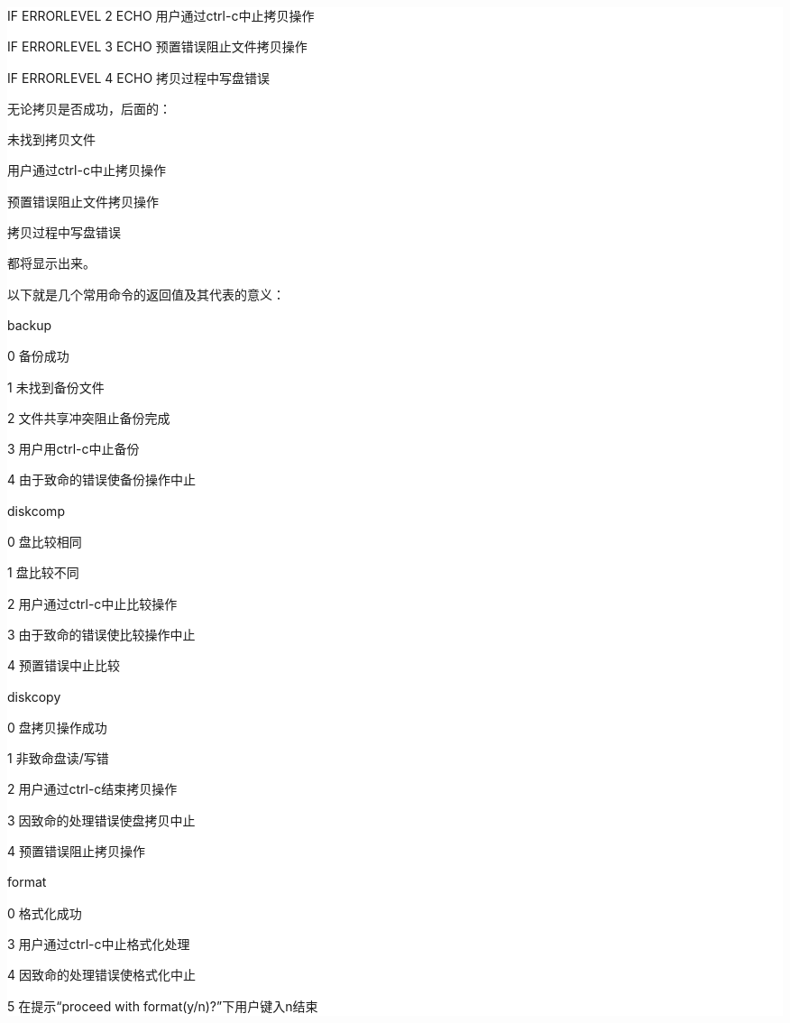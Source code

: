 IF ERRORLEVEL 2 ECHO 用户通过ctrl-c中止拷贝操作

IF ERRORLEVEL 3 ECHO 预置错误阻止文件拷贝操作

IF ERRORLEVEL 4 ECHO 拷贝过程中写盘错误

无论拷贝是否成功，后面的：

未找到拷贝文件

用户通过ctrl-c中止拷贝操作

预置错误阻止文件拷贝操作

拷贝过程中写盘错误

都将显示出来。

以下就是几个常用命令的返回值及其代表的意义：

backup

0 备份成功

1 未找到备份文件

2 文件共享冲突阻止备份完成

3 用户用ctrl-c中止备份

4 由于致命的错误使备份操作中止

diskcomp

0 盘比较相同

1 盘比较不同

2 用户通过ctrl-c中止比较操作

3 由于致命的错误使比较操作中止

4 预置错误中止比较

diskcopy

0 盘拷贝操作成功

1 非致命盘读/写错

2 用户通过ctrl-c结束拷贝操作

3 因致命的处理错误使盘拷贝中止

4 预置错误阻止拷贝操作

format

0 格式化成功

3 用户通过ctrl-c中止格式化处理

4 因致命的处理错误使格式化中止

5 在提示“proceed with format(y/n)?”下用户键入n结束
